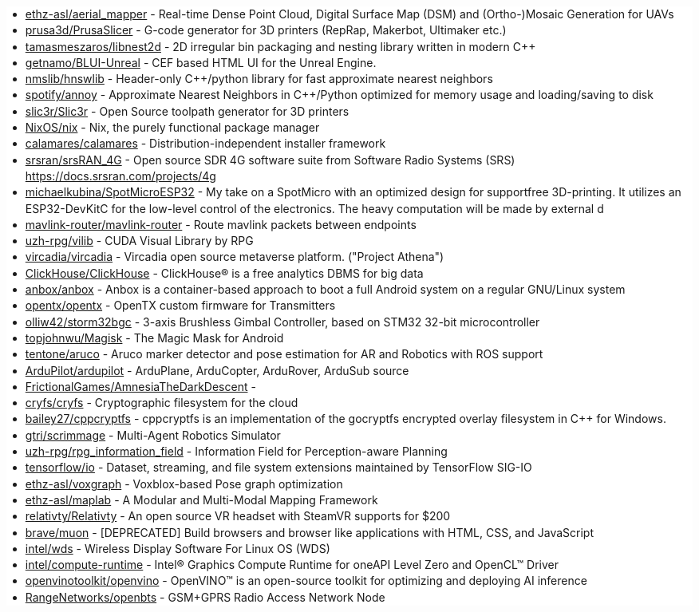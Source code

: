 - [ethz-asl/aerial_mapper](https://github.com/ethz-asl/aerial_mapper) - Real-time Dense Point Cloud, Digital Surface Map (DSM) and (Ortho-)Mosaic Generation for UAVs
- [prusa3d/PrusaSlicer](https://github.com/prusa3d/PrusaSlicer) - G-code generator for 3D printers (RepRap, Makerbot, Ultimaker etc.)
- [tamasmeszaros/libnest2d](https://github.com/tamasmeszaros/libnest2d) - 2D irregular bin packaging and nesting library written in modern C++
- [getnamo/BLUI-Unreal](https://github.com/getnamo/BLUI-Unreal) - CEF based HTML UI for the Unreal Engine.
- [nmslib/hnswlib](https://github.com/nmslib/hnswlib) - Header-only C++/python library for fast approximate nearest neighbors
- [spotify/annoy](https://github.com/spotify/annoy) - Approximate Nearest Neighbors in C++/Python optimized for memory usage and loading/saving to disk
- [slic3r/Slic3r](https://github.com/slic3r/Slic3r) - Open Source toolpath generator for 3D printers
- [NixOS/nix](https://github.com/NixOS/nix) - Nix, the purely functional package manager
- [calamares/calamares](https://github.com/calamares/calamares) - Distribution-independent installer framework
- [srsran/srsRAN_4G](https://github.com/srsran/srsRAN_4G) - Open source SDR 4G software suite from Software Radio Systems (SRS) https://docs.srsran.com/projects/4g
- [michaelkubina/SpotMicroESP32](https://github.com/michaelkubina/SpotMicroESP32) - My take on a SpotMicro with an optimized design for supportfree 3D-printing. It utilizes an ESP32-DevKitC for the low-level control of the electronics. The heavy computation will be made by external d
- [mavlink-router/mavlink-router](https://github.com/mavlink-router/mavlink-router) - Route mavlink packets between endpoints
- [uzh-rpg/vilib](https://github.com/uzh-rpg/vilib) - CUDA Visual Library by RPG
- [vircadia/vircadia](https://github.com/vircadia/vircadia) - Vircadia open source metaverse platform. ("Project Athena")
- [ClickHouse/ClickHouse](https://github.com/ClickHouse/ClickHouse) - ClickHouse® is a free analytics DBMS for big data
- [anbox/anbox](https://github.com/anbox/anbox) - Anbox is a container-based approach to boot a full Android system on a regular GNU/Linux system
- [opentx/opentx](https://github.com/opentx/opentx) - OpenTX custom firmware for Transmitters
- [olliw42/storm32bgc](https://github.com/olliw42/storm32bgc) - 3-axis Brushless Gimbal Controller, based on STM32 32-bit microcontroller
- [topjohnwu/Magisk](https://github.com/topjohnwu/Magisk) - The Magic Mask for Android
- [tentone/aruco](https://github.com/tentone/aruco) - Aruco marker detector and pose estimation for AR and Robotics with ROS support
- [ArduPilot/ardupilot](https://github.com/ArduPilot/ardupilot) - ArduPlane, ArduCopter, ArduRover, ArduSub source
- [FrictionalGames/AmnesiaTheDarkDescent](https://github.com/FrictionalGames/AmnesiaTheDarkDescent) - 
- [cryfs/cryfs](https://github.com/cryfs/cryfs) - Cryptographic filesystem for the cloud
- [bailey27/cppcryptfs](https://github.com/bailey27/cppcryptfs) - cppcryptfs is an implementation of the gocryptfs encrypted overlay filesystem in C++ for Windows.
- [gtri/scrimmage](https://github.com/gtri/scrimmage) - Multi-Agent Robotics Simulator
- [uzh-rpg/rpg_information_field](https://github.com/uzh-rpg/rpg_information_field) - Information Field for Perception-aware Planning
- [tensorflow/io](https://github.com/tensorflow/io) - Dataset, streaming, and file system extensions maintained by TensorFlow SIG-IO
- [ethz-asl/voxgraph](https://github.com/ethz-asl/voxgraph) - Voxblox-based Pose graph optimization
- [ethz-asl/maplab](https://github.com/ethz-asl/maplab) - A Modular and Multi-Modal Mapping Framework
- [relativty/Relativty](https://github.com/relativty/Relativty) - An open source VR headset with SteamVR supports for $200
- [brave/muon](https://github.com/brave/muon) - [DEPRECATED] Build browsers and browser like applications with HTML, CSS, and JavaScript
- [intel/wds](https://github.com/intel/wds) - Wireless Display Software For Linux OS (WDS)
- [intel/compute-runtime](https://github.com/intel/compute-runtime) - Intel® Graphics Compute Runtime for oneAPI Level Zero and OpenCL™ Driver
- [openvinotoolkit/openvino](https://github.com/openvinotoolkit/openvino) - OpenVINO™ is an open-source toolkit for optimizing and deploying AI inference
- [RangeNetworks/openbts](https://github.com/RangeNetworks/openbts) - GSM+GPRS Radio Access Network Node